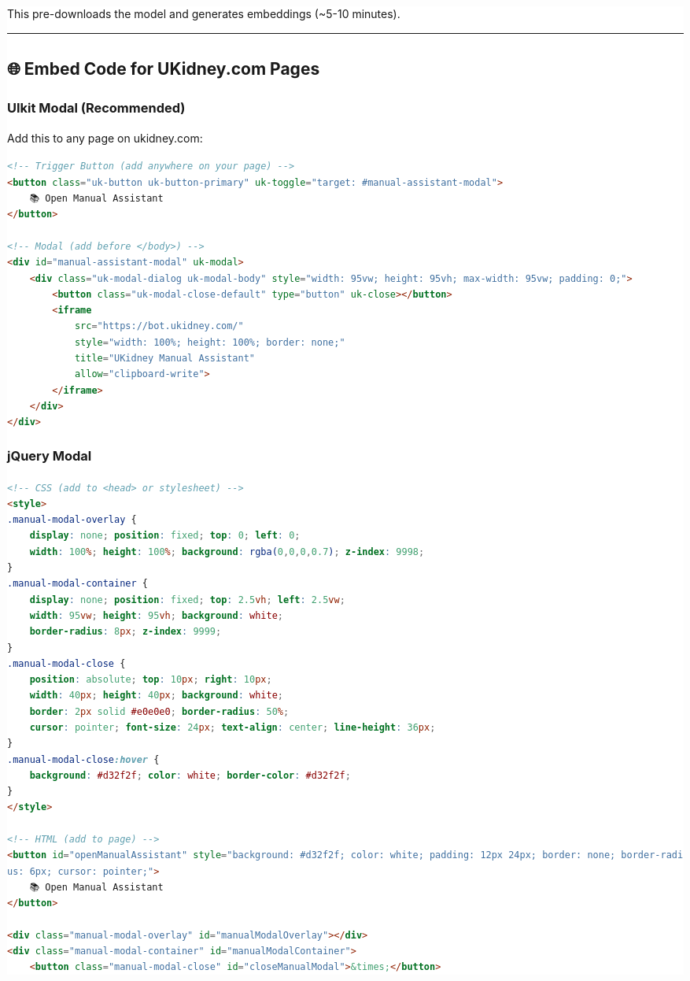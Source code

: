 This pre-downloads the model and generates embeddings (~5-10 minutes).

---

## 🌐 **Embed Code for UKidney.com Pages**

### **UIkit Modal (Recommended)**

Add this to any page on ukidney.com:

```html
<!-- Trigger Button (add anywhere on your page) -->
<button class="uk-button uk-button-primary" uk-toggle="target: #manual-assistant-modal">
    📚 Open Manual Assistant
</button>

<!-- Modal (add before </body>) -->
<div id="manual-assistant-modal" uk-modal>
    <div class="uk-modal-dialog uk-modal-body" style="width: 95vw; height: 95vh; max-width: 95vw; padding: 0;">
        <button class="uk-modal-close-default" type="button" uk-close></button>
        <iframe
            src="https://bot.ukidney.com/"
            style="width: 100%; height: 100%; border: none;"
            title="UKidney Manual Assistant"
            allow="clipboard-write">
        </iframe>
    </div>
</div>
```

### **jQuery Modal**

```html
<!-- CSS (add to <head> or stylesheet) -->
<style>
.manual-modal-overlay {
    display: none; position: fixed; top: 0; left: 0;
    width: 100%; height: 100%; background: rgba(0,0,0,0.7); z-index: 9998;
}
.manual-modal-container {
    display: none; position: fixed; top: 2.5vh; left: 2.5vw;
    width: 95vw; height: 95vh; background: white;
    border-radius: 8px; z-index: 9999;
}
.manual-modal-close {
    position: absolute; top: 10px; right: 10px;
    width: 40px; height: 40px; background: white;
    border: 2px solid #e0e0e0; border-radius: 50%;
    cursor: pointer; font-size: 24px; text-align: center; line-height: 36px;
}
.manual-modal-close:hover {
    background: #d32f2f; color: white; border-color: #d32f2f;
}
</style>

<!-- HTML (add to page) -->
<button id="openManualAssistant" style="background: #d32f2f; color: white; padding: 12px 24px; border: none; border-radius: 6px; cursor: pointer;">
    📚 Open Manual Assistant
</button>

<div class="manual-modal-overlay" id="manualModalOverlay"></div>
<div class="manual-modal-container" id="manualModalContainer">
    <button class="manual-modal-close" id="closeManualModal">&times;</button>
```